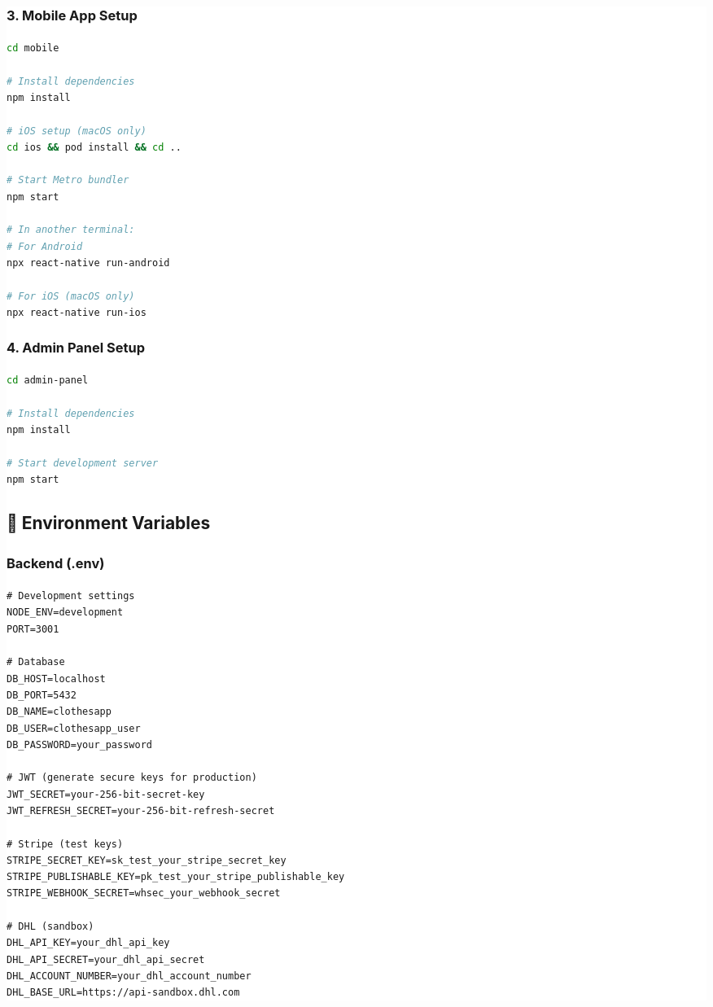 ### 3. Mobile App Setup

```bash
cd mobile

# Install dependencies
npm install

# iOS setup (macOS only)
cd ios && pod install && cd ..

# Start Metro bundler
npm start

# In another terminal:
# For Android
npx react-native run-android

# For iOS (macOS only)
npx react-native run-ios
```

### 4. Admin Panel Setup

```bash
cd admin-panel

# Install dependencies
npm install

# Start development server
npm start
```

## 🔧 Environment Variables

### Backend (.env)
```env
# Development settings
NODE_ENV=development
PORT=3001

# Database
DB_HOST=localhost
DB_PORT=5432
DB_NAME=clothesapp
DB_USER=clothesapp_user
DB_PASSWORD=your_password

# JWT (generate secure keys for production)
JWT_SECRET=your-256-bit-secret-key
JWT_REFRESH_SECRET=your-256-bit-refresh-secret

# Stripe (test keys)
STRIPE_SECRET_KEY=sk_test_your_stripe_secret_key
STRIPE_PUBLISHABLE_KEY=pk_test_your_stripe_publishable_key
STRIPE_WEBHOOK_SECRET=whsec_your_webhook_secret

# DHL (sandbox)
DHL_API_KEY=your_dhl_api_key
DHL_API_SECRET=your_dhl_api_secret
DHL_ACCOUNT_NUMBER=your_dhl_account_number
DHL_BASE_URL=https://api-sandbox.dhl.com

```